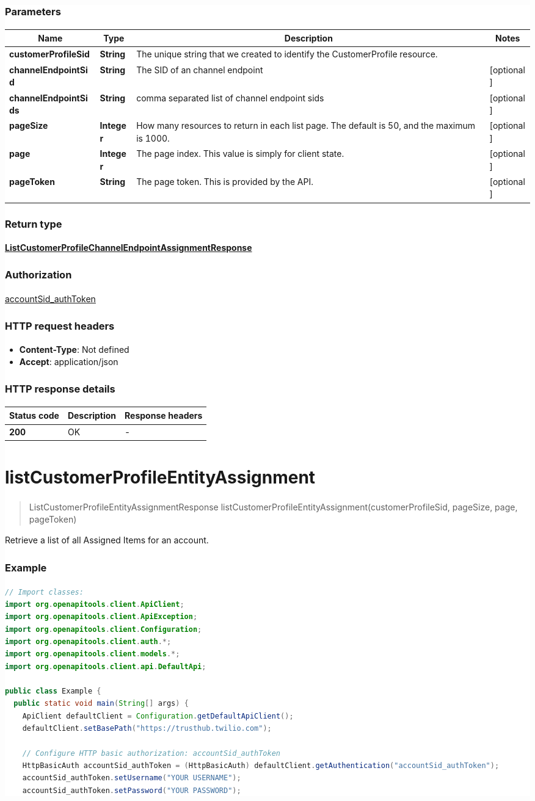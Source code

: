 ### Parameters

| Name | Type | Description  | Notes |
|------------- | ------------- | ------------- | -------------|
| **customerProfileSid** | **String**| The unique string that we created to identify the CustomerProfile resource. | |
| **channelEndpointSid** | **String**| The SID of an channel endpoint | [optional] |
| **channelEndpointSids** | **String**| comma separated list of channel endpoint sids | [optional] |
| **pageSize** | **Integer**| How many resources to return in each list page. The default is 50, and the maximum is 1000. | [optional] |
| **page** | **Integer**| The page index. This value is simply for client state. | [optional] |
| **pageToken** | **String**| The page token. This is provided by the API. | [optional] |

### Return type

[**ListCustomerProfileChannelEndpointAssignmentResponse**](ListCustomerProfileChannelEndpointAssignmentResponse.md)

### Authorization

[accountSid_authToken](../README.md#accountSid_authToken)

### HTTP request headers

 - **Content-Type**: Not defined
 - **Accept**: application/json

### HTTP response details
| Status code | Description | Response headers |
|-------------|-------------|------------------|
| **200** | OK |  -  |

<a id="listCustomerProfileEntityAssignment"></a>
# **listCustomerProfileEntityAssignment**
> ListCustomerProfileEntityAssignmentResponse listCustomerProfileEntityAssignment(customerProfileSid, pageSize, page, pageToken)



Retrieve a list of all Assigned Items for an account.

### Example
```java
// Import classes:
import org.openapitools.client.ApiClient;
import org.openapitools.client.ApiException;
import org.openapitools.client.Configuration;
import org.openapitools.client.auth.*;
import org.openapitools.client.models.*;
import org.openapitools.client.api.DefaultApi;

public class Example {
  public static void main(String[] args) {
    ApiClient defaultClient = Configuration.getDefaultApiClient();
    defaultClient.setBasePath("https://trusthub.twilio.com");
    
    // Configure HTTP basic authorization: accountSid_authToken
    HttpBasicAuth accountSid_authToken = (HttpBasicAuth) defaultClient.getAuthentication("accountSid_authToken");
    accountSid_authToken.setUsername("YOUR USERNAME");
    accountSid_authToken.setPassword("YOUR PASSWORD");
```